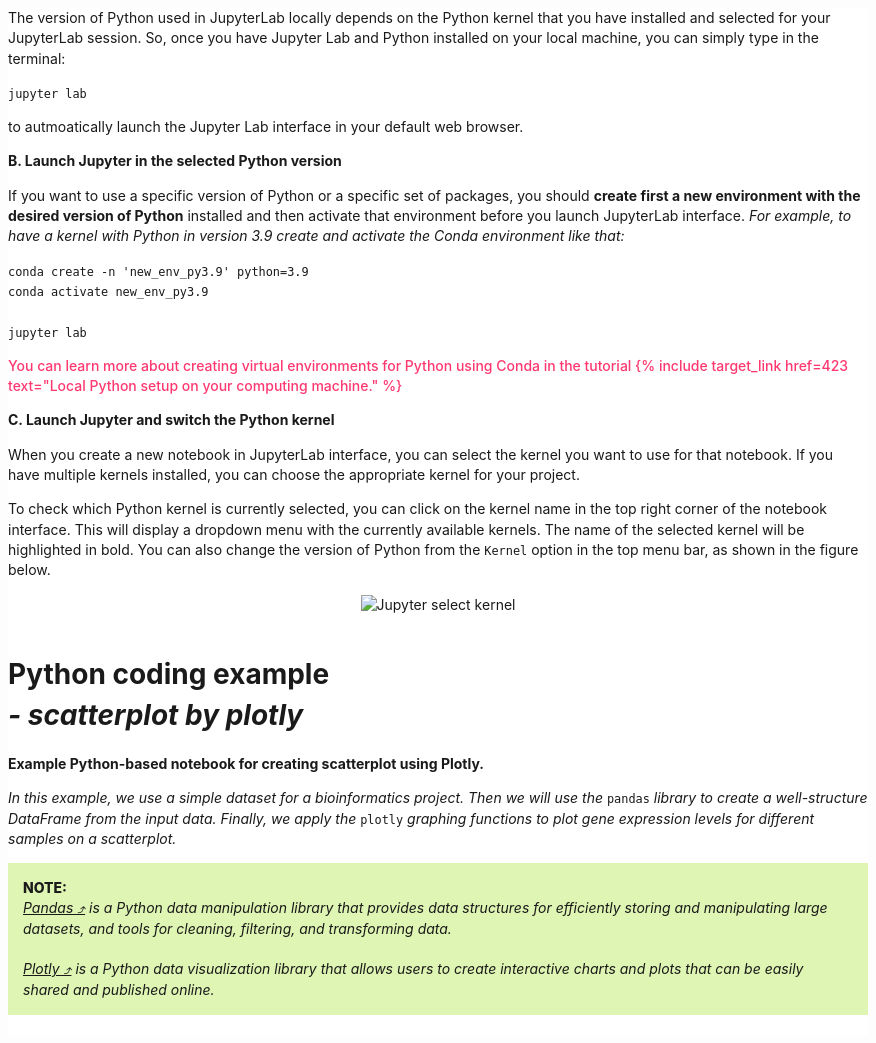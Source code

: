 The version of Python used in JupyterLab locally depends on the Python kernel that you have installed and selected for your JupyterLab session. So, once you have Jupyter Lab and Python installed on your local machine, you can simply type in the terminal:
```
jupyter lab
```
to autmoatically launch the Jupyter Lab interface in your default web browser.

**B. Launch Jupyter in the selected Python version**

If you want to use a specific version of Python or a specific set of packages, you should **create first a new environment with the desired version of Python** installed and then activate that environment before you  launch JupyterLab interface. *For example, to have a kernel with Python in version 3.9 create and activate the Conda environment like that:*

```
conda create -n 'new_env_py3.9' python=3.9
conda activate new_env_py3.9

jupyter lab
```

<span style="color: #ff3870;font-weight: 500;">You can learn more about creating virtual environments for Python using Conda in the tutorial {% include target_link href=423 text="Local Python setup on your computing machine." %} </span>


**C. Launch Jupyter and switch the Python kernel**

When you create a new notebook in JupyterLab interface, you can select the kernel you want to use for that notebook. If you have multiple kernels installed, you can choose the appropriate kernel for your project.

To check which Python kernel is currently selected, you can click on the kernel name in the top right corner of the notebook interface. This will display a dropdown menu with the currently available kernels. The name of the selected kernel will be highlighted in bold. You can also change the version of Python from the `Kernel` option in the top menu bar, as shown in the figure below.

<p align="center"><img src="{{ images_path }}/04_jupyter_notebook_select_kernel.png" alt="Jupyter select kernel"></p>


# Python coding example <br> <i>- scatterplot by <b>plotly</b></i>

**Example Python-based notebook for creating scatterplot using Plotly.**

*In this example, we use a simple dataset for a bioinformatics project. Then we will use the* `pandas` *library to create a well-structure DataFrame from the input data. Finally, we apply the* `plotly` *graphing functions to plot gene expression levels for different samples on a scatterplot.*

<div style="background: #dff5b3; padding: 15px;">
<span style="font-weight:800;">NOTE:</span>
<br><span style="font-style:italic;">
<a href="https://pandas.pydata.org/" target="_blank">Pandas  ⤴</a> is a Python data manipulation library that provides data structures for efficiently storing and manipulating large datasets, and tools for cleaning, filtering, and transforming data.
<br><br>
<a href="https://plotly.com/" target="_blank">Plotly  ⤴</a> is a Python data visualization library that allows users to create interactive charts and plots that can be easily shared and published online.
</span>
</div><br>
